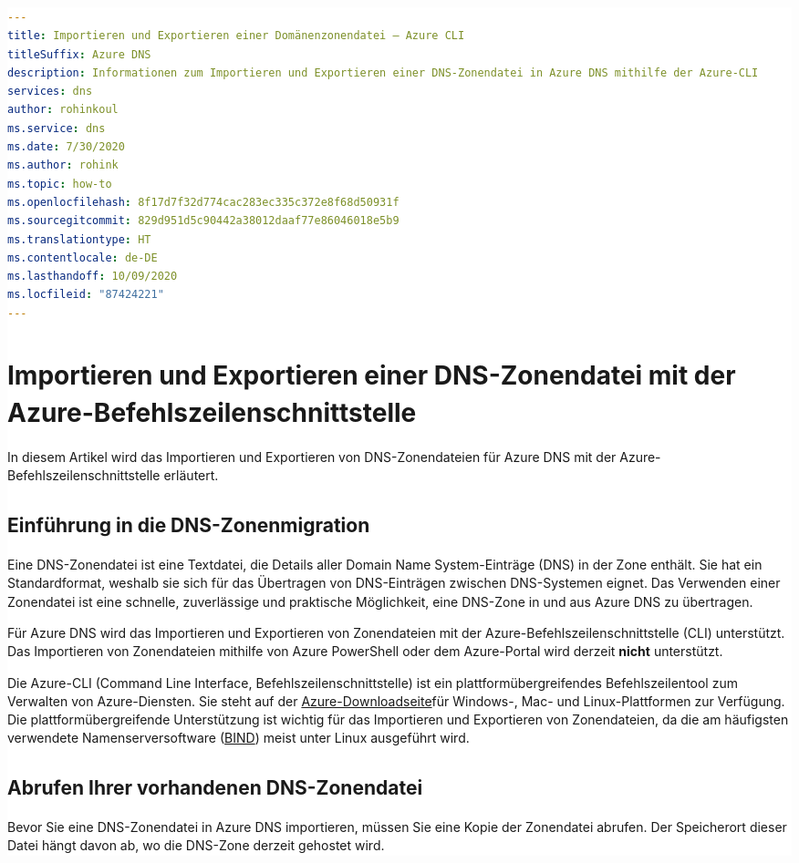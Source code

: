 ```yaml
---
title: Importieren und Exportieren einer Domänenzonendatei – Azure CLI
titleSuffix: Azure DNS
description: Informationen zum Importieren und Exportieren einer DNS-Zonendatei in Azure DNS mithilfe der Azure-CLI
services: dns
author: rohinkoul
ms.service: dns
ms.date: 7/30/2020
ms.author: rohink
ms.topic: how-to
ms.openlocfilehash: 8f17d7f32d774cac283ec335c372e8f68d50931f
ms.sourcegitcommit: 829d951d5c90442a38012daaf77e86046018e5b9
ms.translationtype: HT
ms.contentlocale: de-DE
ms.lasthandoff: 10/09/2020
ms.locfileid: "87424221"
---
```

# <a name="import-and-export-a-dns-zone-file-using-the-azure-cli"></a>Importieren und Exportieren einer DNS-Zonendatei mit der Azure-Befehlszeilenschnittstelle

In diesem Artikel wird das Importieren und Exportieren von DNS-Zonendateien für Azure DNS mit der Azure-Befehlszeilenschnittstelle erläutert.

## <a name="introduction-to-dns-zone-migration"></a>Einführung in die DNS-Zonenmigration

Eine DNS-Zonendatei ist eine Textdatei, die Details aller Domain Name System-Einträge (DNS) in der Zone enthält. Sie hat ein Standardformat, weshalb sie sich für das Übertragen von DNS-Einträgen zwischen DNS-Systemen eignet. Das Verwenden einer Zonendatei ist eine schnelle, zuverlässige und praktische Möglichkeit, eine DNS-Zone in und aus Azure DNS zu übertragen.

Für Azure DNS wird das Importieren und Exportieren von Zonendateien mit der Azure-Befehlszeilenschnittstelle (CLI) unterstützt. Das Importieren von Zonendateien mithilfe von Azure PowerShell oder dem Azure-Portal wird derzeit **nicht** unterstützt.

Die Azure-CLI (Command Line Interface, Befehlszeilenschnittstelle) ist ein plattformübergreifendes Befehlszeilentool zum Verwalten von Azure-Diensten. Sie steht auf der [Azure-Downloadseite](https://azure.microsoft.com/downloads/)für Windows-, Mac- und Linux-Plattformen zur Verfügung. Die plattformübergreifende Unterstützung ist wichtig für das Importieren und Exportieren von Zonendateien, da die am häufigsten verwendete Namenserversoftware ([BIND](https://www.isc.org/downloads/bind/)) meist unter Linux ausgeführt wird.

## <a name="obtain-your-existing-dns-zone-file"></a>Abrufen Ihrer vorhandenen DNS-Zonendatei

Bevor Sie eine DNS-Zonendatei in Azure DNS importieren, müssen Sie eine Kopie der Zonendatei abrufen. Der Speicherort dieser Datei hängt davon ab, wo die DNS-Zone derzeit gehostet wird.
